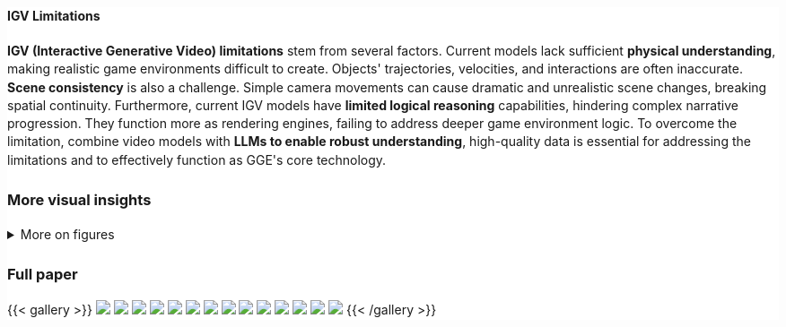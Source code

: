 #### IGV Limitations
**IGV (Interactive Generative Video) limitations** stem from several factors. Current models lack sufficient **physical understanding**, making realistic game environments difficult to create. Objects' trajectories, velocities, and interactions are often inaccurate. **Scene consistency** is also a challenge. Simple camera movements can cause dramatic and unrealistic scene changes, breaking spatial continuity. Furthermore, current IGV models have **limited logical reasoning** capabilities, hindering complex narrative progression. They function more as rendering engines, failing to address deeper game environment logic. To overcome the limitation, combine video models with **LLMs to enable robust understanding**, high-quality data is essential for addressing the limitations and to effectively function as GGE's core technology.


### More visual insights

<details><summary>More on figures
</summary></details>






### Full paper

{{< gallery >}}
<img src="https://ai-paper-reviewer.com/2503.17359/1.png" class="grid-w50 md:grid-w33 xl:grid-w25" />
<img src="https://ai-paper-reviewer.com/2503.17359/2.png" class="grid-w50 md:grid-w33 xl:grid-w25" />
<img src="https://ai-paper-reviewer.com/2503.17359/3.png" class="grid-w50 md:grid-w33 xl:grid-w25" />
<img src="https://ai-paper-reviewer.com/2503.17359/4.png" class="grid-w50 md:grid-w33 xl:grid-w25" />
<img src="https://ai-paper-reviewer.com/2503.17359/5.png" class="grid-w50 md:grid-w33 xl:grid-w25" />
<img src="https://ai-paper-reviewer.com/2503.17359/6.png" class="grid-w50 md:grid-w33 xl:grid-w25" />
<img src="https://ai-paper-reviewer.com/2503.17359/7.png" class="grid-w50 md:grid-w33 xl:grid-w25" />
<img src="https://ai-paper-reviewer.com/2503.17359/8.png" class="grid-w50 md:grid-w33 xl:grid-w25" />
<img src="https://ai-paper-reviewer.com/2503.17359/9.png" class="grid-w50 md:grid-w33 xl:grid-w25" />
<img src="https://ai-paper-reviewer.com/2503.17359/10.png" class="grid-w50 md:grid-w33 xl:grid-w25" />
<img src="https://ai-paper-reviewer.com/2503.17359/11.png" class="grid-w50 md:grid-w33 xl:grid-w25" />
<img src="https://ai-paper-reviewer.com/2503.17359/12.png" class="grid-w50 md:grid-w33 xl:grid-w25" />
<img src="https://ai-paper-reviewer.com/2503.17359/13.png" class="grid-w50 md:grid-w33 xl:grid-w25" />
<img src="https://ai-paper-reviewer.com/2503.17359/14.png" class="grid-w50 md:grid-w33 xl:grid-w25" />
{{< /gallery >}}